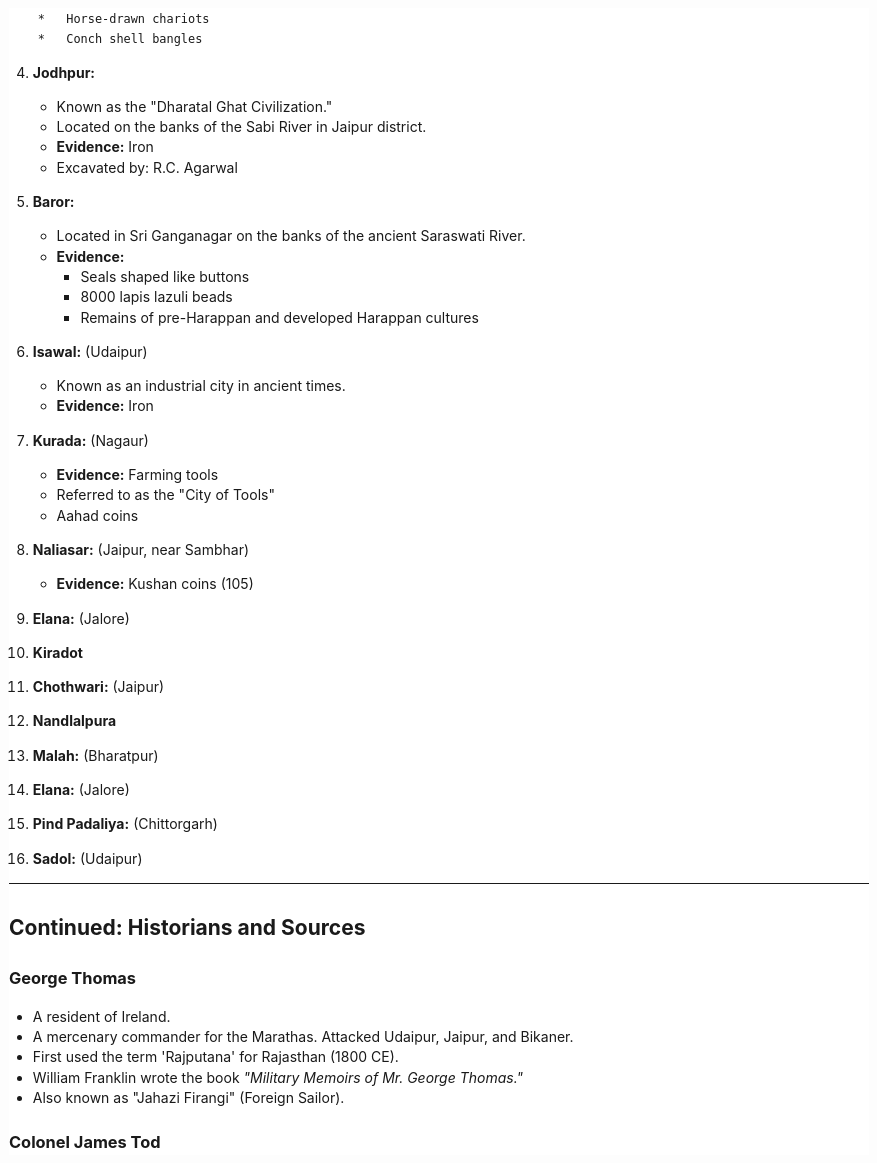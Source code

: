         *   Horse-drawn chariots
        *   Conch shell bangles
4.  **Jodhpur:**
    *   Known as the "Dharatal Ghat Civilization."
    *   Located on the banks of the Sabi River in Jaipur district.
    *   **Evidence:** Iron
    *   Excavated by: R.C. Agarwal

5.  **Baror:**
    *   Located in Sri Ganganagar on the banks of the ancient Saraswati River.
    *   **Evidence:**
        *   Seals shaped like buttons
        *   8000 lapis lazuli beads
        *   Remains of pre-Harappan and developed Harappan cultures

6.  **Isawal:** (Udaipur)
    *   Known as an industrial city in ancient times.
    *   **Evidence:** Iron

7.  **Kurada:** (Nagaur)
    *   **Evidence:** Farming tools
    *   Referred to as the "City of Tools"
    *   Aahad coins

8.  **Naliasar:** (Jaipur, near Sambhar)
    *   **Evidence:** Kushan coins (105)

9.  **Elana:** (Jalore)

10. **Kiradot**

11. **Chothwari:** (Jaipur)

12. **Nandlalpura**

13. **Malah:** (Bharatpur)

14. **Elana:** (Jalore)

15. **Pind Padaliya:** (Chittorgarh)

16. **Sadol:** (Udaipur)

---

## Continued: Historians and Sources

### George Thomas

*   A resident of Ireland.
*   A mercenary commander for the Marathas. Attacked Udaipur, Jaipur, and Bikaner.
*   First used the term 'Rajputana' for Rajasthan (1800 CE).
*   William Franklin wrote the book *"Military Memoirs of Mr. George Thomas."*
*   Also known as "Jahazi Firangi" (Foreign Sailor).

### Colonel James Tod
